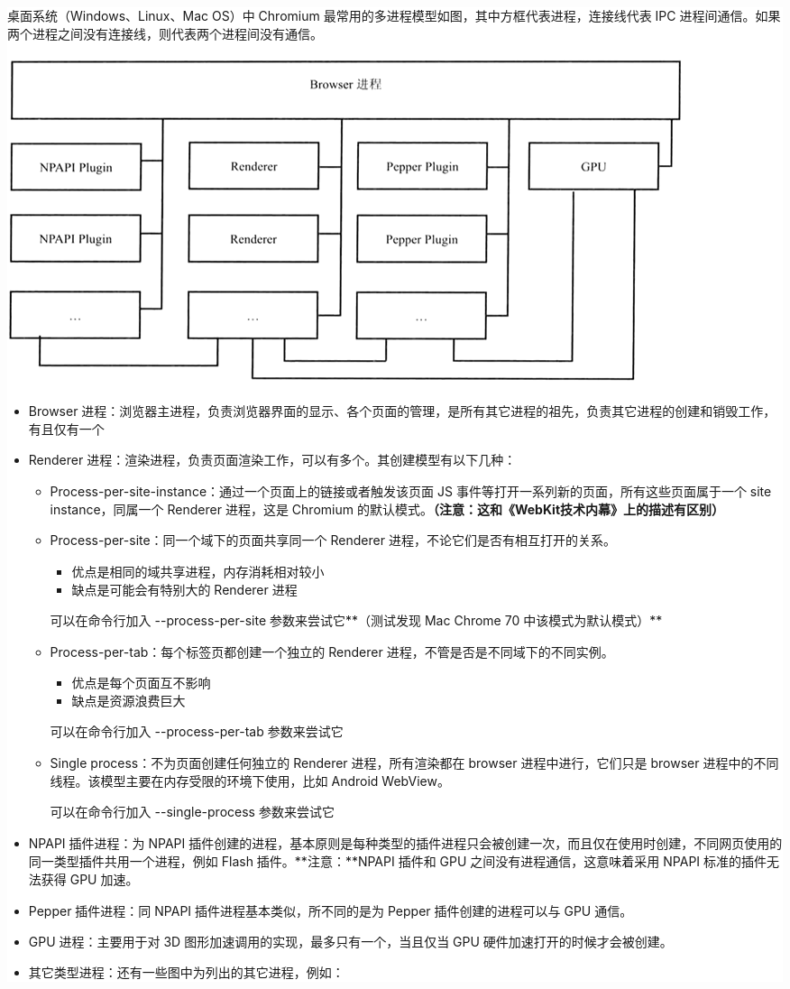 桌面系统（Windows、Linux、Mac OS）中 Chromium 最常用的多进程模型如图，其中方框代表进程，连接线代表 IPC 进程间通信。如果两个进程之间没有连接线，则代表两个进程间没有通信。

![img](./images/0104.png)

- Browser 进程：浏览器主进程，负责浏览器界面的显示、各个页面的管理，是所有其它进程的祖先，负责其它进程的创建和销毁工作，有且仅有一个

- Renderer 进程：渲染进程，负责页面渲染工作，可以有多个。其创建模型有以下几种：
  - Process-per-site-instance：通过一个页面上的链接或者触发该页面 JS 事件等打开一系列新的页面，所有这些页面属于一个 site instance，同属一个 Renderer 进程，这是 Chromium 的默认模式。**（注意：这和《WebKit技术内幕》上的描述有区别）**
  
  - Process-per-site：同一个域下的页面共享同一个 Renderer 进程，不论它们是否有相互打开的关系。
  
    - 优点是相同的域共享进程，内存消耗相对较小
    - 缺点是可能会有特别大的 Renderer 进程
  
    可以在命令行加入 --process-per-site 参数来尝试它**（测试发现 Mac Chrome 70 中该模式为默认模式）**
  
  - Process-per-tab：每个标签页都创建一个独立的 Renderer 进程，不管是否是不同域下的不同实例。
  
    - 优点是每个页面互不影响
    - 缺点是资源浪费巨大
  
    可以在命令行加入 --process-per-tab 参数来尝试它
  
  - Single process：不为页面创建任何独立的 Renderer 进程，所有渲染都在 browser 进程中进行，它们只是 browser 进程中的不同线程。该模型主要在内存受限的环境下使用，比如 Android WebView。
  
    可以在命令行加入 --single-process 参数来尝试它
  
- NPAPI 插件进程：为 NPAPI 插件创建的进程，基本原则是每种类型的插件进程只会被创建一次，而且仅在使用时创建，不同网页使用的同一类型插件共用一个进程，例如 Flash 插件。**注意：**NPAPI 插件和 GPU 之间没有进程通信，这意味着采用 NPAPI 标准的插件无法获得 GPU 加速。

- Pepper 插件进程：同 NPAPI 插件进程基本类似，所不同的是为 Pepper 插件创建的进程可以与 GPU 通信。

- GPU 进程：主要用于对 3D 图形加速调用的实现，最多只有一个，当且仅当 GPU 硬件加速打开的时候才会被创建。

- 其它类型进程：还有一些图中为列出的其它进程，例如：
